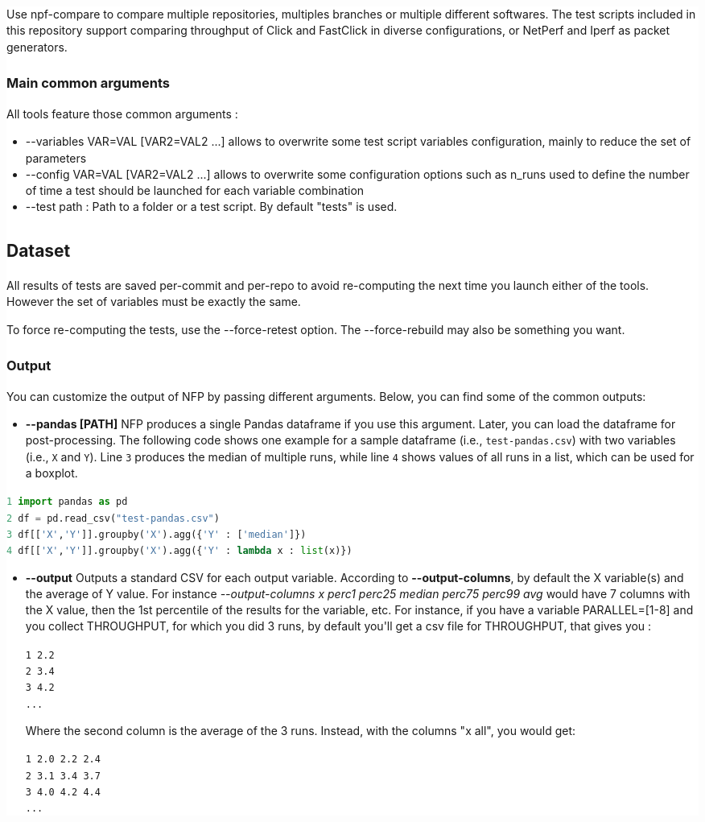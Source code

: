 Use npf-compare to compare multiple repositories, multiples branches or multiple
different softwares. The test scripts included in this repository support comparing throughput of Click and FastClick in diverse
configurations, or NetPerf and Iperf as packet generators.

### Main common arguments
All tools feature those common arguments :

 * --variables VAR=VAL [VAR2=VAL2 ...] allows to overwrite some test script variables configuration, mainly to reduce the set of parameters
 * --config VAR=VAL [VAR2=VAL2 ...] allows to overwrite some configuration options such as n_runs used to define the number of time a test should be launched for each variable combination
 * --test path : Path to a folder or a test script. By default "tests" is used.


## Dataset
All results of tests are saved per-commit and per-repo to avoid re-computing the next time
you launch either of the tools. However the set of variables must be exactly the
same.

To force re-computing the tests, use the --force-retest option. The --force-rebuild
may also be something you want.

### Output

You can customize the output of NFP by passing different arguments. Below, you can find some of the common outputs:

* **--pandas [PATH]** NFP produces a single Pandas dataframe if you use this argument. Later, you can load the dataframe for post-processing. The following code shows one example for a sample dataframe (i.e., `test-pandas.csv`) with two variables (i.e., `X` and `Y`). Line `3` produces the median of multiple runs, while line `4` shows values of all runs in a list, which can be used for a boxplot.

```python
1 import pandas as pd
2 df = pd.read_csv("test-pandas.csv")
3 df[['X','Y']].groupby('X').agg({'Y' : ['median']})
4 df[['X','Y']].groupby('X').agg({'Y' : lambda x : list(x)})
```

 * **--output** Outputs a standard CSV for each output variable. According to **--output-columns**, by default the X variable(s) and the average of Y value. For instance *--output-columns x perc1 perc25 median perc75 perc99 avg* would have 7 columns with the X value, then the 1st percentile of the results for the variable, etc.
   For instance, if you have a variable PARALLEL=[1-8] and you collect THROUGHPUT, for which you did 3 runs, by default you'll get a csv file for THROUGHPUT, that gives you :
   ```csv
   1 2.2
   2 3.4
   3 4.2
   ...
   ```
   Where the second column is the average of the 3 runs. Instead, with the columns "x all", you would get:
   ```csv
   1 2.0 2.2 2.4
   2 3.1 3.4 3.7
   3 4.0 4.2 4.4
   ...
   ```

